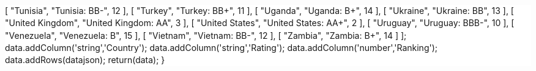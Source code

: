 [
 "Tunisia",
"Tunisia: BB-",
12 
],
[
 "Turkey",
"Turkey: BB+",
11 
],
[
 "Uganda",
"Uganda: B+",
14 
],
[
 "Ukraine",
"Ukraine: BB",
13 
],
[
 "United Kingdom",
"United Kingdom: AA",
3 
],
[
 "United States",
"United States: AA+",
2 
],
[
 "Uruguay",
"Uruguay: BBB-",
10 
],
[
 "Venezuela",
"Venezuela: B",
15 
],
[
 "Vietnam",
"Vietnam: BB-",
12 
],
[
 "Zambia",
"Zambia: B+",
14 
] 
];
data.addColumn('string','Country');
data.addColumn('string','Rating');
data.addColumn('number','Ranking');
data.addRows(datajson);
return(data);
}
 